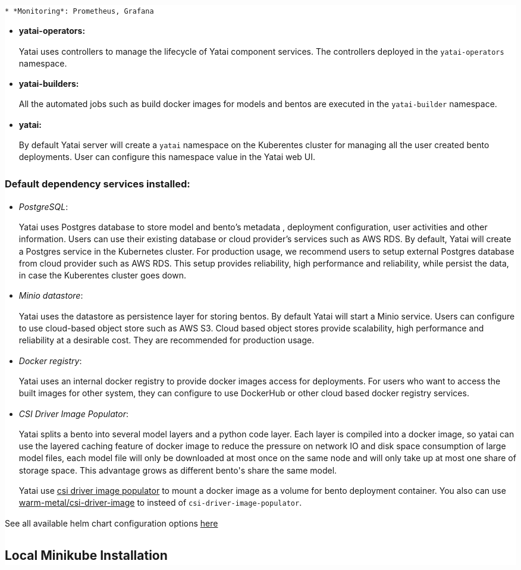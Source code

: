     * *Monitoring*: Prometheus, Grafana


* **yatai-operators:**

    Yatai uses controllers to manage the lifecycle of Yatai component services. The controllers deployed in the `yatai-operators` namespace.

* **yatai-builders:**

    All the automated jobs such as build docker images for models and bentos are executed in the `yatai-builder` namespace.

* **yatai:**

    By default Yatai server will create a `yatai` namespace on the Kuberentes cluster for managing all the user created bento deployments. User can configure this namespace value in the Yatai web UI.


### Default dependency services installed:

* *PostgreSQL*:

    Yatai uses Postgres database to store model and bento’s metadata , deployment configuration, user activities and other information. Users can use their existing database or cloud provider’s services such as AWS RDS.  By default, Yatai will create a Postgres service in the Kubernetes cluster. For production usage, we recommend users to setup external Postgres database from cloud provider such as AWS RDS. This setup provides reliability, high performance and reliability, while persist the data, in case the Kuberentes cluster goes down.

* *Minio datastore*:

    Yatai uses the datastore as persistence layer for storing bentos. By default Yatai will start a Minio service. Users can configure to use cloud-based object store such as AWS S3. Cloud based object stores provide scalability, high performance and reliability at a desirable cost.  They are recommended for production usage.

* *Docker registry*:

    Yatai uses an internal docker registry to provide docker images access for deployments. For users who want to access the built images for other system, they can configure to use DockerHub or other cloud based docker registry services.

* *CSI Driver Image Populator*:

    Yatai splits a bento into several model layers and a python code layer. Each layer is compiled into a docker image, so yatai can use the layered caching feature of docker image to reduce the pressure on network IO and disk space consumption of large model files, each model file will only be downloaded at most once on the same node and will only take up at most one share of storage space. This advantage grows as different bento's share the same model.

    Yatai use [csi driver image populator](https://github.com/bentoml/csi-driver-image-populator) to mount a docker image as a volume for bento deployment container. You also can use [warm-metal/csi-driver-image](https://github.com/warm-metal/csi-driver-image) to insteed of `csi-driver-image-populator`.

See all available helm chart configuration options [here](./helm-configuration.md)

## Local Minikube Installation
